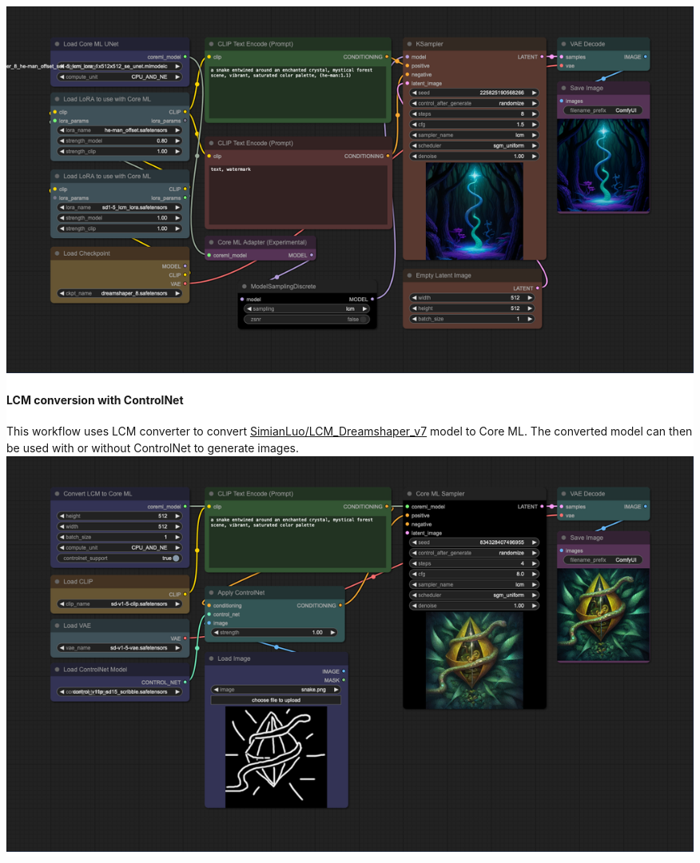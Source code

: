 ![loader+lora](./assets/loader+lcm_lora.png?raw=true)

#### LCM conversion with ControlNet

This workflow uses LCM converter to
convert [SimianLuo/LCM_Dreamshaper_v7](https://huggingface.co/SimianLuo/LCM_Dreamshaper_v7)
model to Core ML. The converted model can then be used with or without ControlNet to generate images.
![lcm+controlnet](./assets/lcm+controlnet.png?raw=true)
